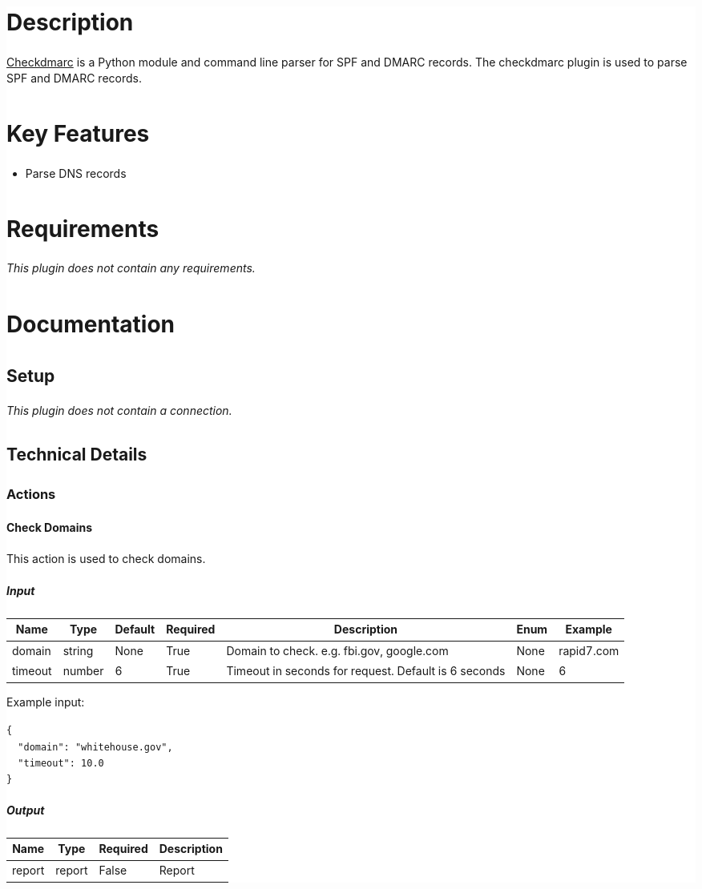 # Description

[Checkdmarc](https://domainaware.github.io/checkdmarc/) is a Python module and command line parser for SPF and DMARC records. The checkdmarc plugin is used to parse SPF and DMARC records.

# Key Features

* Parse DNS records

# Requirements

_This plugin does not contain any requirements._

# Documentation

## Setup

_This plugin does not contain a connection._

## Technical Details

### Actions

#### Check Domains

This action is used to check domains.

##### Input

|Name|Type|Default|Required|Description|Enum|Example|
|----|----|-------|--------|-----------|----|-------|
|domain|string|None|True|Domain to check. e.g. fbi.gov, google.com|None|rapid7.com|
|timeout|number|6|True|Timeout in seconds for request. Default is 6 seconds|None|6|

Example input:

```
{
  "domain": "whitehouse.gov",
  "timeout": 10.0
}
```

##### Output

|Name|Type|Required|Description|
|----|----|--------|-----------|
|report|report|False|Report|
